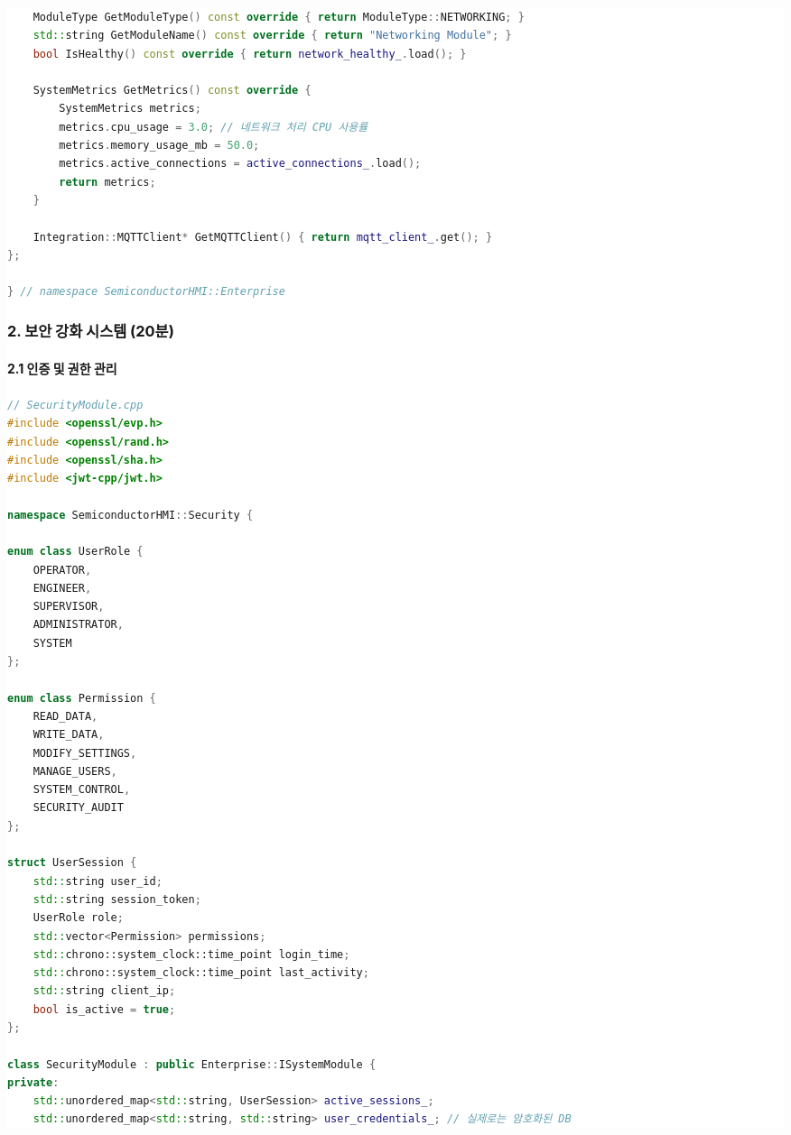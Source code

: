 ```cpp
    ModuleType GetModuleType() const override { return ModuleType::NETWORKING; }
    std::string GetModuleName() const override { return "Networking Module"; }
    bool IsHealthy() const override { return network_healthy_.load(); }

    SystemMetrics GetMetrics() const override {
        SystemMetrics metrics;
        metrics.cpu_usage = 3.0; // 네트워크 처리 CPU 사용률
        metrics.memory_usage_mb = 50.0;
        metrics.active_connections = active_connections_.load();
        return metrics;
    }

    Integration::MQTTClient* GetMQTTClient() { return mqtt_client_.get(); }
};

} // namespace SemiconductorHMI::Enterprise
```

### 2. 보안 강화 시스템 (20분)

#### 2.1 인증 및 권한 관리

```cpp
// SecurityModule.cpp
#include <openssl/evp.h>
#include <openssl/rand.h>
#include <openssl/sha.h>
#include <jwt-cpp/jwt.h>

namespace SemiconductorHMI::Security {

enum class UserRole {
    OPERATOR,
    ENGINEER,
    SUPERVISOR,
    ADMINISTRATOR,
    SYSTEM
};

enum class Permission {
    READ_DATA,
    WRITE_DATA,
    MODIFY_SETTINGS,
    MANAGE_USERS,
    SYSTEM_CONTROL,
    SECURITY_AUDIT
};

struct UserSession {
    std::string user_id;
    std::string session_token;
    UserRole role;
    std::vector<Permission> permissions;
    std::chrono::system_clock::time_point login_time;
    std::chrono::system_clock::time_point last_activity;
    std::string client_ip;
    bool is_active = true;
};

class SecurityModule : public Enterprise::ISystemModule {
private:
    std::unordered_map<std::string, UserSession> active_sessions_;
    std::unordered_map<std::string, std::string> user_credentials_; // 실제로는 암호화된 DB
```